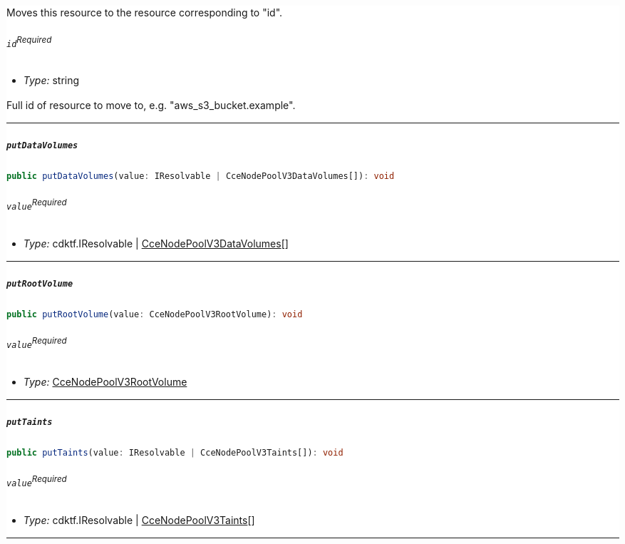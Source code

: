 Moves this resource to the resource corresponding to "id".

###### `id`<sup>Required</sup> <a name="id" id="@cdktf/provider-opentelekomcloud.cceNodePoolV3.CceNodePoolV3.moveToId.parameter.id"></a>

- *Type:* string

Full id of resource to move to, e.g. "aws_s3_bucket.example".

---

##### `putDataVolumes` <a name="putDataVolumes" id="@cdktf/provider-opentelekomcloud.cceNodePoolV3.CceNodePoolV3.putDataVolumes"></a>

```typescript
public putDataVolumes(value: IResolvable | CceNodePoolV3DataVolumes[]): void
```

###### `value`<sup>Required</sup> <a name="value" id="@cdktf/provider-opentelekomcloud.cceNodePoolV3.CceNodePoolV3.putDataVolumes.parameter.value"></a>

- *Type:* cdktf.IResolvable | <a href="#@cdktf/provider-opentelekomcloud.cceNodePoolV3.CceNodePoolV3DataVolumes">CceNodePoolV3DataVolumes</a>[]

---

##### `putRootVolume` <a name="putRootVolume" id="@cdktf/provider-opentelekomcloud.cceNodePoolV3.CceNodePoolV3.putRootVolume"></a>

```typescript
public putRootVolume(value: CceNodePoolV3RootVolume): void
```

###### `value`<sup>Required</sup> <a name="value" id="@cdktf/provider-opentelekomcloud.cceNodePoolV3.CceNodePoolV3.putRootVolume.parameter.value"></a>

- *Type:* <a href="#@cdktf/provider-opentelekomcloud.cceNodePoolV3.CceNodePoolV3RootVolume">CceNodePoolV3RootVolume</a>

---

##### `putTaints` <a name="putTaints" id="@cdktf/provider-opentelekomcloud.cceNodePoolV3.CceNodePoolV3.putTaints"></a>

```typescript
public putTaints(value: IResolvable | CceNodePoolV3Taints[]): void
```

###### `value`<sup>Required</sup> <a name="value" id="@cdktf/provider-opentelekomcloud.cceNodePoolV3.CceNodePoolV3.putTaints.parameter.value"></a>

- *Type:* cdktf.IResolvable | <a href="#@cdktf/provider-opentelekomcloud.cceNodePoolV3.CceNodePoolV3Taints">CceNodePoolV3Taints</a>[]

---